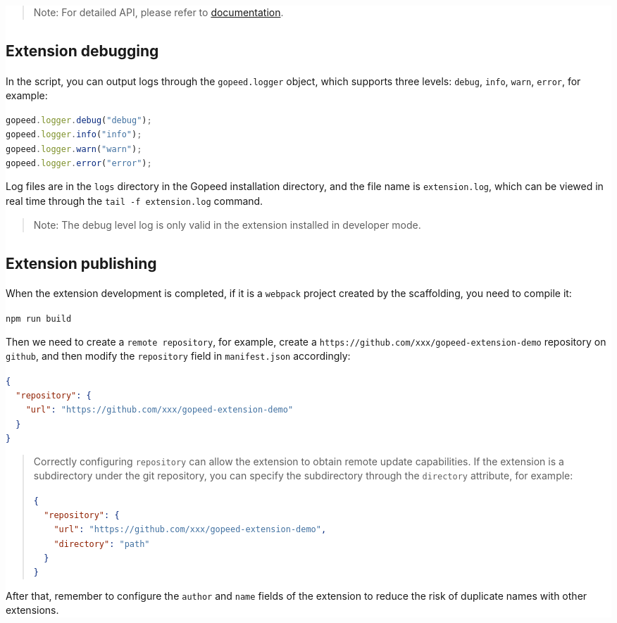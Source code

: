 > Note: For detailed API, please refer to [documentation](https://docs.gopeed.com/site/reference/classes/gopeed.types.Storage.html).

## Extension debugging

In the script, you can output logs through the `gopeed.logger` object, which supports three levels: `debug`, `info`, `warn`, `error`, for example:

```js
gopeed.logger.debug("debug");
gopeed.logger.info("info");
gopeed.logger.warn("warn");
gopeed.logger.error("error");
```

Log files are in the `logs` directory in the Gopeed installation directory, and the file name is `extension.log`, which can be viewed in real time through the `tail -f extension.log` command.

> Note: The debug level log is only valid in the extension installed in developer mode.

## Extension publishing

When the extension development is completed, if it is a `webpack` project created by the scaffolding, you need to compile it:

```sh
npm run build
```

Then we need to create a `remote repository`, for example, create a `https://github.com/xxx/gopeed-extension-demo` repository on `github`, and then modify the `repository` field in `manifest.json` accordingly:

```json
{
  "repository": {
    "url": "https://github.com/xxx/gopeed-extension-demo"
  }
}
```

> Correctly configuring `repository` can allow the extension to obtain remote update capabilities. If the extension is a subdirectory under the git repository, you can specify the subdirectory through the `directory` attribute, for example:
>
> ```json
> {
>   "repository": {
>     "url": "https://github.com/xxx/gopeed-extension-demo",
>     "directory": "path"
>   }
> }
> ```

After that, remember to configure the `author` and `name` fields of the extension to reduce the risk of duplicate names with other extensions.
